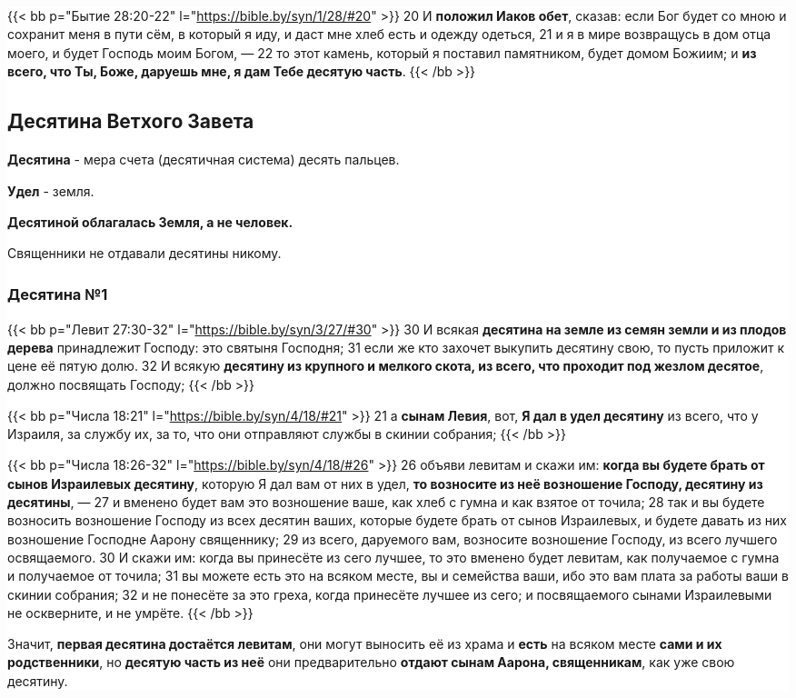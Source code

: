 {{< bb p="Бытие 28:20-22" l="https://bible.by/syn/1/28/#20" >}}
20 И **положил Иаков обет**, сказав: если Бог будет со мною и сохранит меня в пути сём, в который я иду, и даст мне хлеб есть и одежду одеться,
21 и я в мире возвращусь в дом отца моего, и будет Господь моим Богом, —
22 то этот камень, который я поставил памятником, будет домом Божиим; и **из всего, что Ты, Боже, даруешь мне, я дам Тебе десятую часть**.
{{< /bb >}}

## Десятина Ветхого Завета

**Десятина** - мера счета (десятичная система) десять пальцев.

**Удел** - земля.

**Десятиной облагалась Земля, а не человек.**

Священники не отдавали десятины никому.


### Десятина №1

{{< bb p="Левит 27:30-32" l="https://bible.by/syn/3/27/#30" >}}
30 И всякая **десятина на земле из семян земли и из плодов дерева** принадлежит Господу: это святыня Господня;
31 если же кто захочет выкупить десятину свою, то пусть приложит к цене её пятую долю.
32 И всякую **десятину из крупного и мелкого скота, из всего, что проходит под жезлом десятое**, должно посвящать Господу;
{{< /bb >}}


{{< bb p="Числа 18:21" l="https://bible.by/syn/4/18/#21" >}}
21 а **сынам Левия**, вот, **Я дал в удел десятину** из всего, что у Израиля, за службу их, за то, что они отправляют службы в скинии собрания;
{{< /bb >}}


{{< bb p="Числа 18:26-32" l="https://bible.by/syn/4/18/#26" >}}
26 объяви левитам и скажи им: **когда вы будете брать от сынов Израилевых десятину**, которую Я дал вам от них в удел, **то возносите из неё возношение Господу, десятину из десятины**, —
27 и вменено будет вам это возношение ваше, как хлеб с гумна и как взятое от точила;
28 так и вы будете возносить возношение Господу из всех десятин ваших, которые будете брать от сынов Израилевых, и будете давать из них возношение Господне Аарону священнику;
29 из всего, даруемого вам, возносите возношение Господу, из всего лучшего освящаемого.
30 И скажи им: когда вы принесёте из сего лучшее, то это вменено будет левитам, как получаемое с гумна и получаемое от точила;
31 вы можете есть это на всяком месте, вы и семейства ваши, ибо это вам плата за работы ваши в скинии собрания;
32 и не понесёте за это греха, когда принесёте лучшее из сего; и посвящаемого сынами Израилевыми не оскверните, и не умрёте.
{{< /bb >}}


Значит, **первая десятина достаётся левитам**, они могут выносить её из храма и **есть** на всяком месте **сами и их родственники**, но **десятую часть из неё** они предварительно **отдают сынам Аарона, священникам**, как уже свою десятину.
